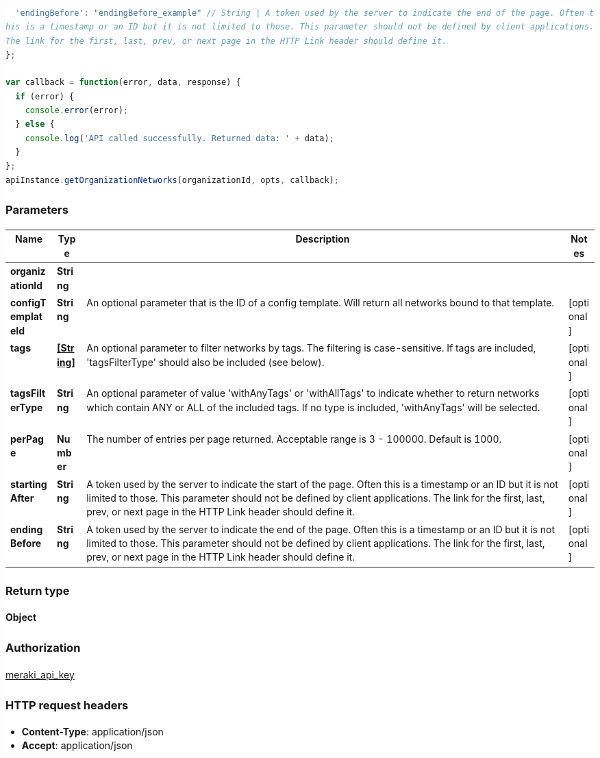 ```javascript
  'endingBefore': "endingBefore_example" // String | A token used by the server to indicate the end of the page. Often this is a timestamp or an ID but it is not limited to those. This parameter should not be defined by client applications. The link for the first, last, prev, or next page in the HTTP Link header should define it.
};

var callback = function(error, data, response) {
  if (error) {
    console.error(error);
  } else {
    console.log('API called successfully. Returned data: ' + data);
  }
};
apiInstance.getOrganizationNetworks(organizationId, opts, callback);
```

### Parameters

Name | Type | Description  | Notes
------------- | ------------- | ------------- | -------------
 **organizationId** | **String**|  | 
 **configTemplateId** | **String**| An optional parameter that is the ID of a config template. Will return all networks bound to that template. | [optional] 
 **tags** | [**[String]**](String.md)| An optional parameter to filter networks by tags. The filtering is case-sensitive. If tags are included, 'tagsFilterType' should also be included (see below). | [optional] 
 **tagsFilterType** | **String**| An optional parameter of value 'withAnyTags' or 'withAllTags' to indicate whether to return networks which contain ANY or ALL of the included tags. If no type is included, 'withAnyTags' will be selected. | [optional] 
 **perPage** | **Number**| The number of entries per page returned. Acceptable range is 3 - 100000. Default is 1000. | [optional] 
 **startingAfter** | **String**| A token used by the server to indicate the start of the page. Often this is a timestamp or an ID but it is not limited to those. This parameter should not be defined by client applications. The link for the first, last, prev, or next page in the HTTP Link header should define it. | [optional] 
 **endingBefore** | **String**| A token used by the server to indicate the end of the page. Often this is a timestamp or an ID but it is not limited to those. This parameter should not be defined by client applications. The link for the first, last, prev, or next page in the HTTP Link header should define it. | [optional] 

### Return type

**Object**

### Authorization

[meraki_api_key](../README.md#meraki_api_key)

### HTTP request headers

 - **Content-Type**: application/json
 - **Accept**: application/json
